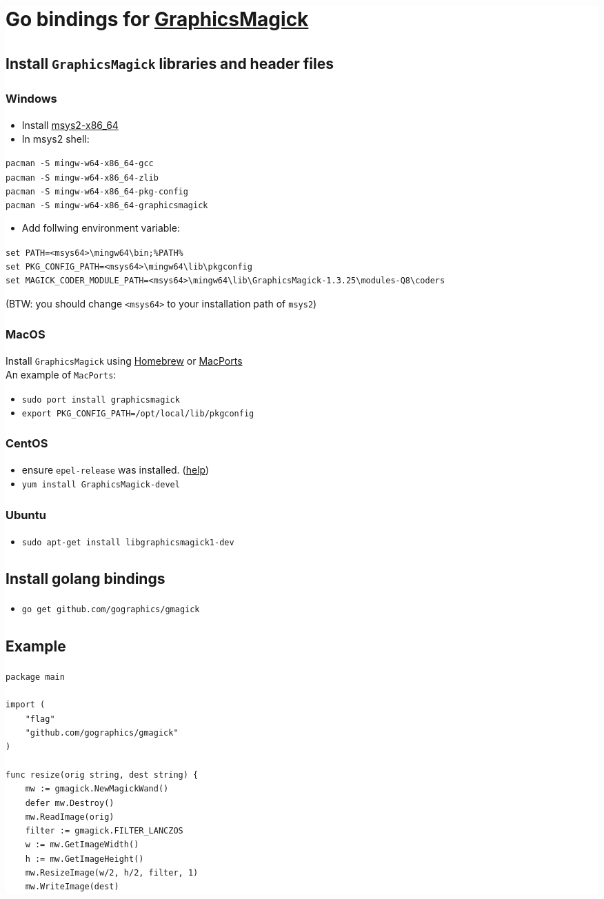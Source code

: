 # Go bindings for [GraphicsMagick](http://www.graphicsmagick.org)

## Install `GraphicsMagick` libraries and header files

### Windows
+ Install [msys2-x86_64](http://www.msys2.org/)
+ In msys2 shell: 
```
pacman -S mingw-w64-x86_64-gcc
pacman -S mingw-w64-x86_64-zlib
pacman -S mingw-w64-x86_64-pkg-config
pacman -S mingw-w64-x86_64-graphicsmagick
```
+ Add follwing environment variable:
```
set PATH=<msys64>\mingw64\bin;%PATH%
set PKG_CONFIG_PATH=<msys64>\mingw64\lib\pkgconfig
set MAGICK_CODER_MODULE_PATH=<msys64>\mingw64\lib\GraphicsMagick-1.3.25\modules-Q8\coders
```
(BTW: you should change `<msys64>` to your installation path of `msys2`)

### MacOS
Install `GraphicsMagick` using [Homebrew](https://brew.sh/) or [MacPorts](https://www.macports.org)    
An example of `MacPorts`:

+ `sudo port install graphicsmagick`
+ `export PKG_CONFIG_PATH=/opt/local/lib/pkgconfig`


### CentOS

+ ensure `epel-release` was installed. ([help](https://pkgs.org/download/epel-release))
+ `yum install GraphicsMagick-devel`

### Ubuntu

+ `sudo apt-get install libgraphicsmagick1-dev`

## Install golang bindings

+ `go get github.com/gographics/gmagick`


## Example

```
package main

import (
    "flag"
    "github.com/gographics/gmagick"
)

func resize(orig string, dest string) {
    mw := gmagick.NewMagickWand()
    defer mw.Destroy()
    mw.ReadImage(orig)
    filter := gmagick.FILTER_LANCZOS
    w := mw.GetImageWidth()
    h := mw.GetImageHeight()
    mw.ResizeImage(w/2, h/2, filter, 1)
    mw.WriteImage(dest)
```